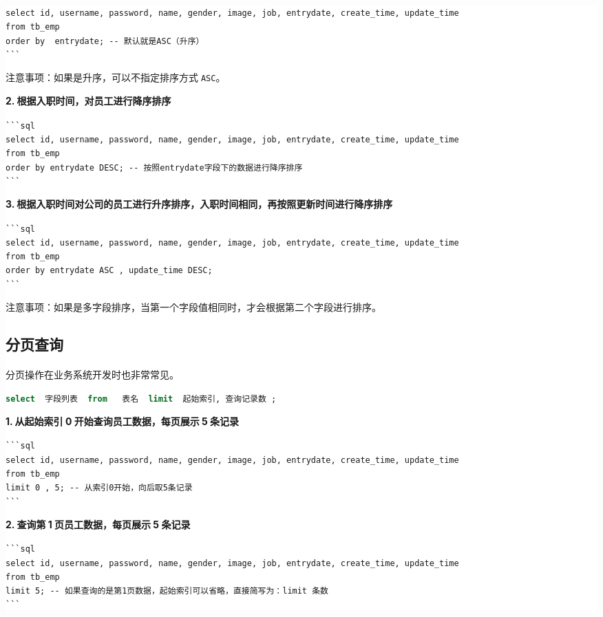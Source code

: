 	select id, username, password, name, gender, image, job, entrydate, create_time, update_time
	from tb_emp
	order by  entrydate; -- 默认就是ASC（升序）
	```


注意事项：如果是升序，可以不指定排序方式 `ASC`。


**2.  根据入职时间，对员工进行降序排序**


	```sql
	select id, username, password, name, gender, image, job, entrydate, create_time, update_time
	from tb_emp
	order by entrydate DESC; -- 按照entrydate字段下的数据进行降序排序
	```


**3.  根据入职时间对公司的员工进行升序排序，入职时间相同，再按照更新时间进行降序排序**


	```sql
	select id, username, password, name, gender, image, job, entrydate, create_time, update_time
	from tb_emp
	order by entrydate ASC , update_time DESC;
	```


注意事项：如果是多字段排序，当第一个字段值相同时，才会根据第二个字段进行排序。


## ****分页查询****


分页操作在业务系统开发时也非常常见。


```sql
select  字段列表  from   表名  limit  起始索引, 查询记录数 ;
```


**1.  从起始索引 0 开始查询员工数据，每页展示 5 条记录**


	```sql
	select id, username, password, name, gender, image, job, entrydate, create_time, update_time
	from tb_emp
	limit 0 , 5; -- 从索引0开始，向后取5条记录
	```


**2.  查询第 1 页员工数据，每页展示 5 条记录**


	```sql
	select id, username, password, name, gender, image, job, entrydate, create_time, update_time
	from tb_emp
	limit 5; -- 如果查询的是第1页数据，起始索引可以省略，直接简写为：limit 条数
	```

